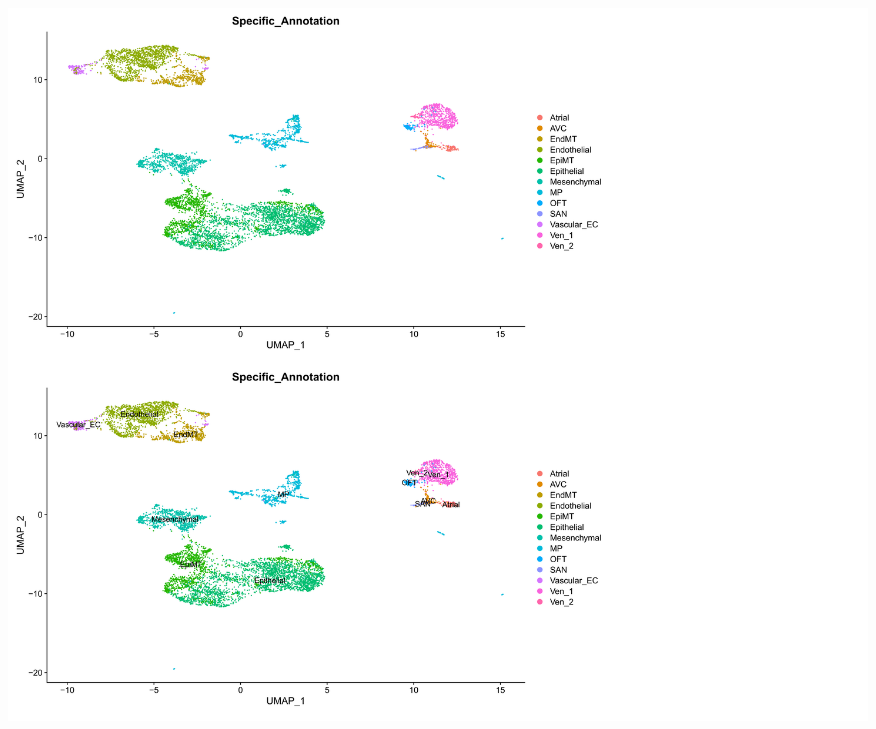 <img src="Merged/Plots/16_Cardiac_no_cc_reg/0003.png" width="70%" height="70%" /><img src="Merged/Plots/16_Cardiac_no_cc_reg/0004.png" width="70%" height="70%" />